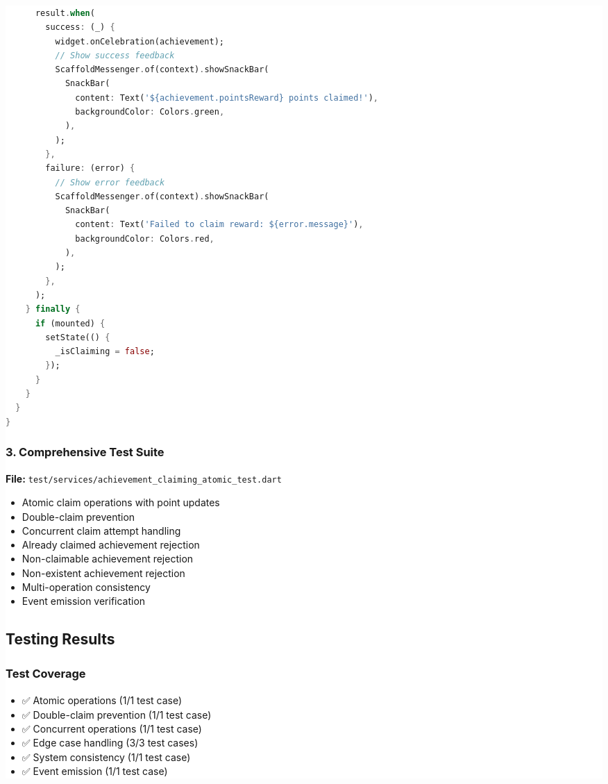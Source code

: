 ```dart
      result.when(
        success: (_) {
          widget.onCelebration(achievement);
          // Show success feedback
          ScaffoldMessenger.of(context).showSnackBar(
            SnackBar(
              content: Text('${achievement.pointsReward} points claimed!'),
              backgroundColor: Colors.green,
            ),
          );
        },
        failure: (error) {
          // Show error feedback
          ScaffoldMessenger.of(context).showSnackBar(
            SnackBar(
              content: Text('Failed to claim reward: ${error.message}'),
              backgroundColor: Colors.red,
            ),
          );
        },
      );
    } finally {
      if (mounted) {
        setState(() {
          _isClaiming = false;
        });
      }
    }
  }
}
```

### 3. Comprehensive Test Suite

**File:** `test/services/achievement_claiming_atomic_test.dart`

- Atomic claim operations with point updates
- Double-claim prevention
- Concurrent claim attempt handling
- Already claimed achievement rejection
- Non-claimable achievement rejection
- Non-existent achievement rejection
- Multi-operation consistency
- Event emission verification

## Testing Results

### Test Coverage
- ✅ Atomic operations (1/1 test case)
- ✅ Double-claim prevention (1/1 test case)
- ✅ Concurrent operations (1/1 test case)
- ✅ Edge case handling (3/3 test cases)
- ✅ System consistency (1/1 test case)
- ✅ Event emission (1/1 test case)
